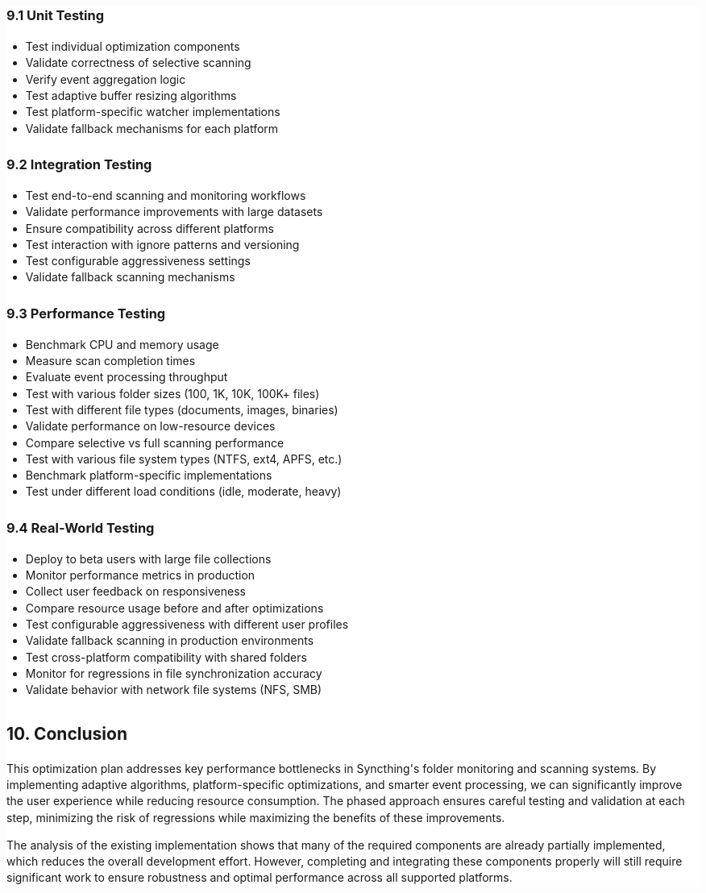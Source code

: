 ### 9.1 Unit Testing
- Test individual optimization components
- Validate correctness of selective scanning
- Verify event aggregation logic
- Test adaptive buffer resizing algorithms
- Test platform-specific watcher implementations
- Validate fallback mechanisms for each platform

### 9.2 Integration Testing
- Test end-to-end scanning and monitoring workflows
- Validate performance improvements with large datasets
- Ensure compatibility across different platforms
- Test interaction with ignore patterns and versioning
- Test configurable aggressiveness settings
- Validate fallback scanning mechanisms

### 9.3 Performance Testing
- Benchmark CPU and memory usage
- Measure scan completion times
- Evaluate event processing throughput
- Test with various folder sizes (100, 1K, 10K, 100K+ files)
- Test with different file types (documents, images, binaries)
- Validate performance on low-resource devices
- Compare selective vs full scanning performance
- Test with various file system types (NTFS, ext4, APFS, etc.)
- Benchmark platform-specific implementations
- Test under different load conditions (idle, moderate, heavy)

### 9.4 Real-World Testing
- Deploy to beta users with large file collections
- Monitor performance metrics in production
- Collect user feedback on responsiveness
- Compare resource usage before and after optimizations
- Test configurable aggressiveness with different user profiles
- Validate fallback scanning in production environments
- Test cross-platform compatibility with shared folders
- Monitor for regressions in file synchronization accuracy
- Validate behavior with network file systems (NFS, SMB)

## 10. Conclusion

This optimization plan addresses key performance bottlenecks in Syncthing's folder monitoring and scanning systems. By implementing adaptive algorithms, platform-specific optimizations, and smarter event processing, we can significantly improve the user experience while reducing resource consumption. The phased approach ensures careful testing and validation at each step, minimizing the risk of regressions while maximizing the benefits of these improvements.

The analysis of the existing implementation shows that many of the required components are already partially implemented, which reduces the overall development effort. However, completing and integrating these components properly will still require significant work to ensure robustness and optimal performance across all supported platforms.
